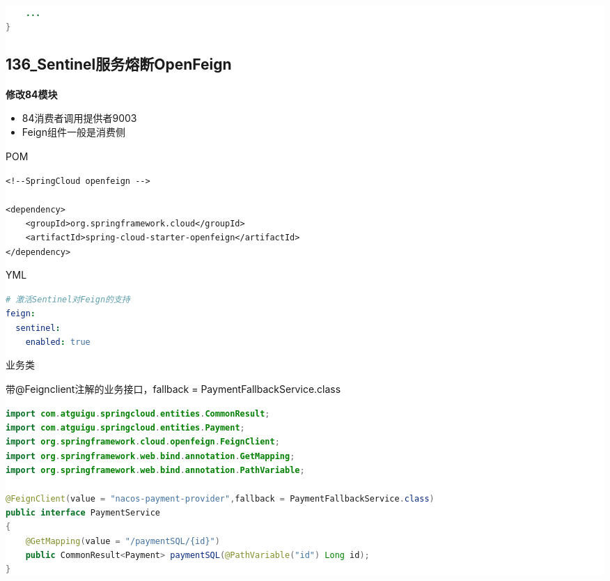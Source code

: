 ```java
	...
}

```

## 136_Sentinel服务熔断OpenFeign

**修改84模块**

- 84消费者调用提供者9003
- Feign组件一般是消费侧

POM

```xm
<!--SpringCloud openfeign -->

<dependency>
    <groupId>org.springframework.cloud</groupId>
    <artifactId>spring-cloud-starter-openfeign</artifactId>
</dependency>

```

YML

```yaml
# 激活Sentinel对Feign的支持
feign:
  sentinel:
    enabled: true

```

业务类

带@Feignclient注解的业务接口，fallback = PaymentFallbackService.class

```java
import com.atguigu.springcloud.entities.CommonResult;
import com.atguigu.springcloud.entities.Payment;
import org.springframework.cloud.openfeign.FeignClient;
import org.springframework.web.bind.annotation.GetMapping;
import org.springframework.web.bind.annotation.PathVariable;

@FeignClient(value = "nacos-payment-provider",fallback = PaymentFallbackService.class)
public interface PaymentService
{
    @GetMapping(value = "/paymentSQL/{id}")
    public CommonResult<Payment> paymentSQL(@PathVariable("id") Long id);
}


```
